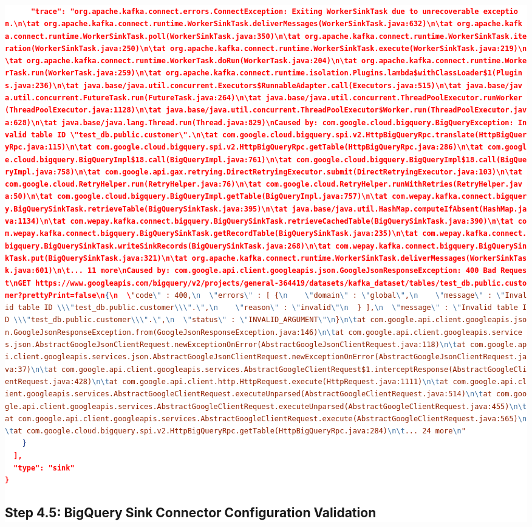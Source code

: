   ```json
        "trace": "org.apache.kafka.connect.errors.ConnectException: Exiting WorkerSinkTask due to unrecoverable exception.\n\tat org.apache.kafka.connect.runtime.WorkerSinkTask.deliverMessages(WorkerSinkTask.java:632)\n\tat org.apache.kafka.connect.runtime.WorkerSinkTask.poll(WorkerSinkTask.java:350)\n\tat org.apache.kafka.connect.runtime.WorkerSinkTask.iteration(WorkerSinkTask.java:250)\n\tat org.apache.kafka.connect.runtime.WorkerSinkTask.execute(WorkerSinkTask.java:219)\n\tat org.apache.kafka.connect.runtime.WorkerTask.doRun(WorkerTask.java:204)\n\tat org.apache.kafka.connect.runtime.WorkerTask.run(WorkerTask.java:259)\n\tat org.apache.kafka.connect.runtime.isolation.Plugins.lambda$withClassLoader$1(Plugins.java:236)\n\tat java.base/java.util.concurrent.Executors$RunnableAdapter.call(Executors.java:515)\n\tat java.base/java.util.concurrent.FutureTask.run(FutureTask.java:264)\n\tat java.base/java.util.concurrent.ThreadPoolExecutor.runWorker(ThreadPoolExecutor.java:1128)\n\tat java.base/java.util.concurrent.ThreadPoolExecutor$Worker.run(ThreadPoolExecutor.java:628)\n\tat java.base/java.lang.Thread.run(Thread.java:829)\nCaused by: com.google.cloud.bigquery.BigQueryException: Invalid table ID \"test_db.public.customer\".\n\tat com.google.cloud.bigquery.spi.v2.HttpBigQueryRpc.translate(HttpBigQueryRpc.java:115)\n\tat com.google.cloud.bigquery.spi.v2.HttpBigQueryRpc.getTable(HttpBigQueryRpc.java:286)\n\tat com.google.cloud.bigquery.BigQueryImpl$18.call(BigQueryImpl.java:761)\n\tat com.google.cloud.bigquery.BigQueryImpl$18.call(BigQueryImpl.java:758)\n\tat com.google.api.gax.retrying.DirectRetryingExecutor.submit(DirectRetryingExecutor.java:103)\n\tat com.google.cloud.RetryHelper.run(RetryHelper.java:76)\n\tat com.google.cloud.RetryHelper.runWithRetries(RetryHelper.java:50)\n\tat com.google.cloud.bigquery.BigQueryImpl.getTable(BigQueryImpl.java:757)\n\tat com.wepay.kafka.connect.bigquery.BigQuerySinkTask.retrieveTable(BigQuerySinkTask.java:395)\n\tat java.base/java.util.HashMap.computeIfAbsent(HashMap.java:1134)\n\tat com.wepay.kafka.connect.bigquery.BigQuerySinkTask.retrieveCachedTable(BigQuerySinkTask.java:390)\n\tat com.wepay.kafka.connect.bigquery.BigQuerySinkTask.getRecordTable(BigQuerySinkTask.java:235)\n\tat com.wepay.kafka.connect.bigquery.BigQuerySinkTask.writeSinkRecords(BigQuerySinkTask.java:268)\n\tat com.wepay.kafka.connect.bigquery.BigQuerySinkTask.put(BigQuerySinkTask.java:321)\n\tat org.apache.kafka.connect.runtime.WorkerSinkTask.deliverMessages(WorkerSinkTask.java:601)\n\t... 11 more\nCaused by: com.google.api.client.googleapis.json.GoogleJsonResponseException: 400 Bad Request\nGET https://www.googleapis.com/bigquery/v2/projects/general-364419/datasets/kafka_dataset/tables/test_db.public.customer?prettyPrint=false\n{\n  \"code\" : 400,\n  \"errors\" : [ {\n    \"domain\" : \"global\",\n    \"message\" : \"Invalid table ID \\\"test_db.public.customer\\\".\",\n    \"reason\" : \"invalid\"\n  } ],\n  \"message\" : \"Invalid table ID \\\"test_db.public.customer\\\".\",\n  \"status\" : \"INVALID_ARGUMENT\"\n}\n\tat com.google.api.client.googleapis.json.GoogleJsonResponseException.from(GoogleJsonResponseException.java:146)\n\tat com.google.api.client.googleapis.services.json.AbstractGoogleJsonClientRequest.newExceptionOnError(AbstractGoogleJsonClientRequest.java:118)\n\tat com.google.api.client.googleapis.services.json.AbstractGoogleJsonClientRequest.newExceptionOnError(AbstractGoogleJsonClientRequest.java:37)\n\tat com.google.api.client.googleapis.services.AbstractGoogleClientRequest$1.interceptResponse(AbstractGoogleClientRequest.java:428)\n\tat com.google.api.client.http.HttpRequest.execute(HttpRequest.java:1111)\n\tat com.google.api.client.googleapis.services.AbstractGoogleClientRequest.executeUnparsed(AbstractGoogleClientRequest.java:514)\n\tat com.google.api.client.googleapis.services.AbstractGoogleClientRequest.executeUnparsed(AbstractGoogleClientRequest.java:455)\n\tat com.google.api.client.googleapis.services.AbstractGoogleClientRequest.execute(AbstractGoogleClientRequest.java:565)\n\tat com.google.cloud.bigquery.spi.v2.HttpBigQueryRpc.getTable(HttpBigQueryRpc.java:284)\n\t... 24 more\n"
      }
    ],
    "type": "sink"
  }
  ```

## Step 4.5: BigQuery Sink Connector Configuration Validation
